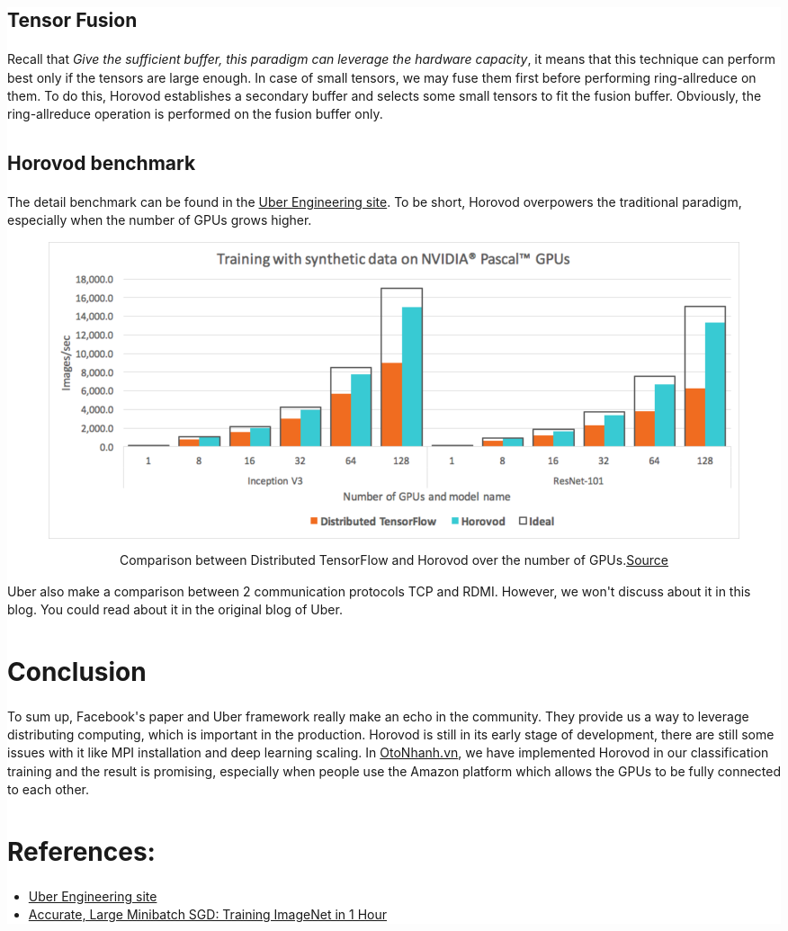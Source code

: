 ## Tensor Fusion

Recall that *Give the sufficient buffer, this paradigm can leverage the hardware capacity*, it means that this technique 
can perform best only if the tensors are large enough. In case of small tensors, we may fuse them first before 
performing ring-allreduce on them. To do this, Horovod establishes a secondary buffer and selects some small tensors to 
fit the fusion buffer. Obviously, the ring-allreduce operation is performed on the fusion buffer only.  

## Horovod benchmark

The detail benchmark can be found in the [Uber Engineering site](https://eng.uber.com/horovod/). To be short, Horovod 
overpowers the traditional paradigm, especially when the number of GPUs grows higher.  

<p align="center">
 <img src="/image/distributed-improvement/image6-768x330.png" alt="" align="middle">
 <div align="center">Comparison between Distributed TensorFlow and Horovod over the number of GPUs.<a href="http://eng.uber.com/wp-content/uploads/2017/10/image6.png">Source</a></div>
</p>  

Uber also make a comparison between 2 communication protocols TCP and RDMI. However, we won't discuss about it in this 
blog. You could read about it in the original blog of Uber.  

# Conclusion

To sum up, Facebook's paper and Uber framework really make an echo in the community. They provide us a way to leverage 
distributing computing, which is important in the production. Horovod is still in its early stage of development, there 
are still some issues with it like MPI installation and deep learning scaling. In 
[OtoNhanh.vn](https://www.otonhanh.vn/), we have implemented Horovod in our classification training and the result is 
promising, especially when people use the Amazon platform which allows the GPUs to be fully connected to each other.

# References:

- [Uber Engineering site](https://eng.uber.com/horovod/)
- [Accurate, Large Minibatch SGD: Training ImageNet in 1 Hour](https://arxiv.org/pdf/1706.02677.pdf)
